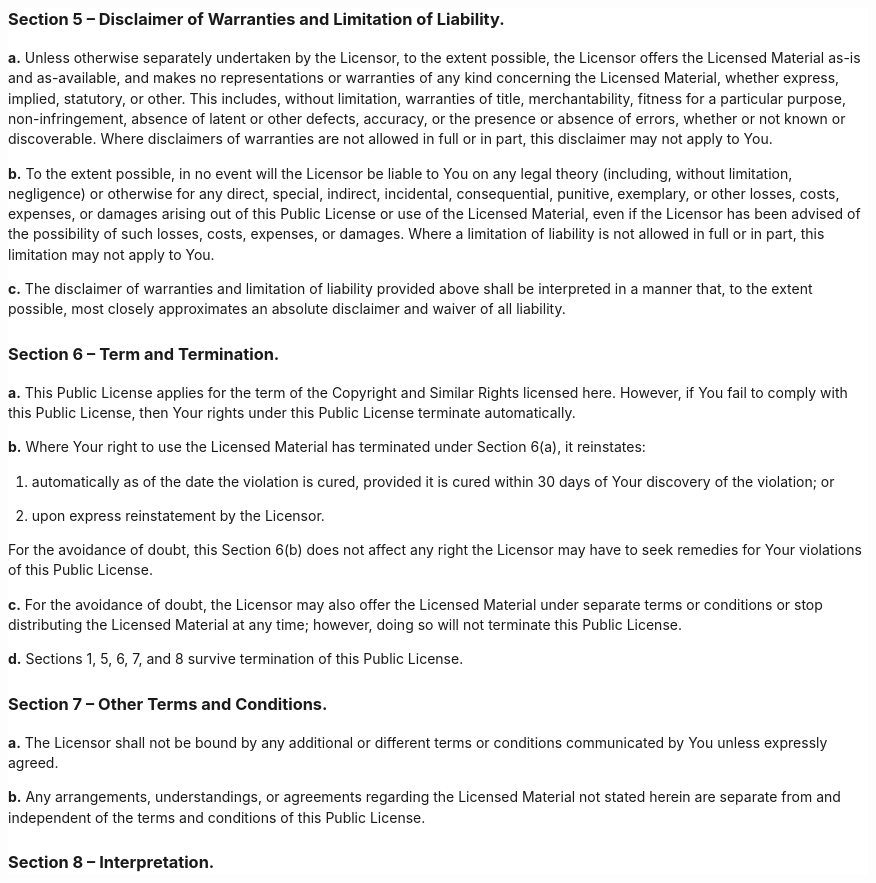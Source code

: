### Section 5 – Disclaimer of Warranties and Limitation of Liability.

**a.** Unless otherwise separately undertaken by the Licensor, to the extent possible, the Licensor offers the Licensed Material as-is and as-available, and makes no representations or warranties of any kind concerning the Licensed Material, whether express, implied, statutory, or other. This includes, without limitation, warranties of title, merchantability, fitness for a particular purpose, non-infringement, absence of latent or other defects, accuracy, or the presence or absence of errors, whether or not known or discoverable. Where disclaimers of warranties are not allowed in full or in part, this disclaimer may not apply to You.

**b.** To the extent possible, in no event will the Licensor be liable to You on any legal theory (including, without limitation, negligence) or otherwise for any direct, special, indirect, incidental, consequential, punitive, exemplary, or other losses, costs, expenses, or damages arising out of this Public License or use of the Licensed Material, even if the Licensor has been advised of the possibility of such losses, costs, expenses, or damages. Where a limitation of liability is not allowed in full or in part, this limitation may not apply to You.

**c.** The disclaimer of warranties and limitation of liability provided above shall be interpreted in a manner that, to the extent possible, most closely approximates an absolute disclaimer and waiver of all liability.

### Section 6 – Term and Termination.

**a.** This Public License applies for the term of the Copyright and Similar Rights licensed here. However, if You fail to comply with this Public License, then Your rights under this Public License terminate automatically.

**b.** Where Your right to use the Licensed Material has terminated under Section 6(a), it reinstates:

   1. automatically as of the date the violation is cured, provided it is cured within 30 days of Your discovery of the violation; or

   2. upon express reinstatement by the Licensor.

   For the avoidance of doubt, this Section 6(b) does not affect any right the Licensor may have to seek remedies for Your violations of this Public License.

**c.** For the avoidance of doubt, the Licensor may also offer the Licensed Material under separate terms or conditions or stop distributing the Licensed Material at any time; however, doing so will not terminate this Public License.

**d.** Sections 1, 5, 6, 7, and 8 survive termination of this Public License.

### Section 7 – Other Terms and Conditions.

**a.** The Licensor shall not be bound by any additional or different terms or conditions communicated by You unless expressly agreed.

**b.** Any arrangements, understandings, or agreements regarding the Licensed Material not stated herein are separate from and independent of the terms and conditions of this Public License.

### Section 8 – Interpretation.
